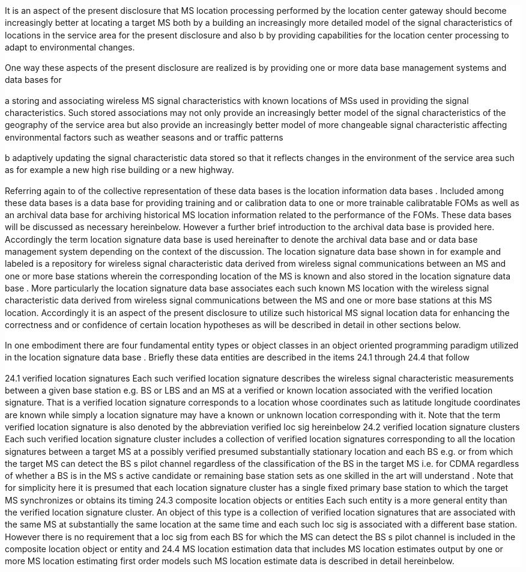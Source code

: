 It is an aspect of the present disclosure that MS location processing performed by the location center gateway should become increasingly better at locating a target MS both by a building an increasingly more detailed model of the signal characteristics of locations in the service area for the present disclosure and also b by providing capabilities for the location center processing to adapt to environmental changes.

One way these aspects of the present disclosure are realized is by providing one or more data base management systems and data bases for 

 a storing and associating wireless MS signal characteristics with known locations of MSs used in providing the signal characteristics. Such stored associations may not only provide an increasingly better model of the signal characteristics of the geography of the service area but also provide an increasingly better model of more changeable signal characteristic affecting environmental factors such as weather seasons and or traffic patterns 

 b adaptively updating the signal characteristic data stored so that it reflects changes in the environment of the service area such as for example a new high rise building or a new highway.

Referring again to of the collective representation of these data bases is the location information data bases . Included among these data bases is a data base for providing training and or calibration data to one or more trainable calibratable FOMs as well as an archival data base for archiving historical MS location information related to the performance of the FOMs. These data bases will be discussed as necessary hereinbelow. However a further brief introduction to the archival data base is provided here. Accordingly the term location signature data base is used hereinafter to denote the archival data base and or data base management system depending on the context of the discussion. The location signature data base shown in for example and labeled is a repository for wireless signal characteristic data derived from wireless signal communications between an MS and one or more base stations wherein the corresponding location of the MS is known and also stored in the location signature data base . More particularly the location signature data base associates each such known MS location with the wireless signal characteristic data derived from wireless signal communications between the MS and one or more base stations at this MS location. Accordingly it is an aspect of the present disclosure to utilize such historical MS signal location data for enhancing the correctness and or confidence of certain location hypotheses as will be described in detail in other sections below.

In one embodiment there are four fundamental entity types or object classes in an object oriented programming paradigm utilized in the location signature data base . Briefly these data entities are described in the items 24.1 through 24.4 that follow 

 24.1 verified location signatures Each such verified location signature describes the wireless signal characteristic measurements between a given base station e.g. BS or LBS and an MS at a verified or known location associated with the verified location signature. That is a verified location signature corresponds to a location whose coordinates such as latitude longitude coordinates are known while simply a location signature may have a known or unknown location corresponding with it. Note that the term verified location signature is also denoted by the abbreviation verified loc sig hereinbelow 24.2 verified location signature clusters Each such verified location signature cluster includes a collection of verified location signatures corresponding to all the location signatures between a target MS at a possibly verified presumed substantially stationary location and each BS e.g. or from which the target MS can detect the BS s pilot channel regardless of the classification of the BS in the target MS i.e. for CDMA regardless of whether a BS is in the MS s active candidate or remaining base station sets as one skilled in the art will understand . Note that for simplicity here it is presumed that each location signature cluster has a single fixed primary base station to which the target MS synchronizes or obtains its timing 24.3 composite location objects or entities Each such entity is a more general entity than the verified location signature cluster. An object of this type is a collection of verified location signatures that are associated with the same MS at substantially the same location at the same time and each such loc sig is associated with a different base station. However there is no requirement that a loc sig from each BS for which the MS can detect the BS s pilot channel is included in the composite location object or entity and 24.4 MS location estimation data that includes MS location estimates output by one or more MS location estimating first order models such MS location estimate data is described in detail hereinbelow.
